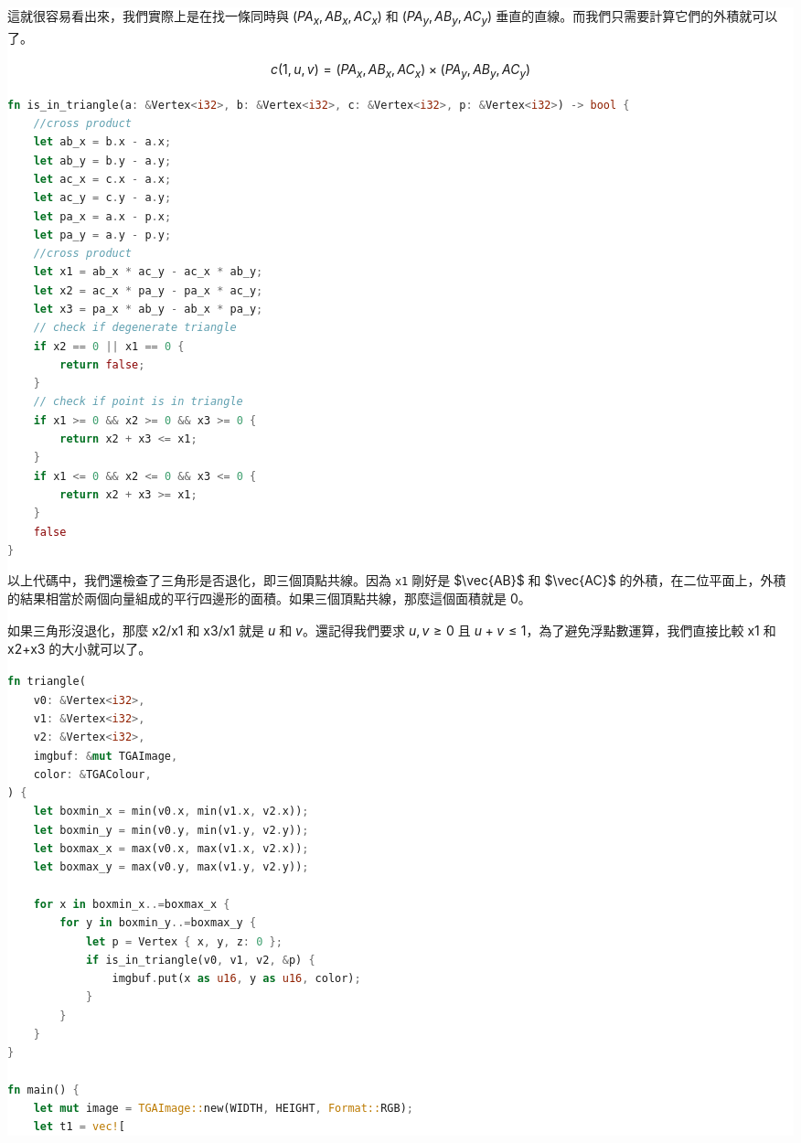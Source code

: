 這就很容易看出來，我們實際上是在找一條同時與 $(PA_x,AB_x,AC_x)$ 和 $(PA_y,AB_y,AC_y)$ 垂直的直線。而我們只需要計算它們的外積就可以了。

$$
c(1, u, v) = (PA_x, AB_x, AC_x) \times (PA_y, AB_y, AC_y)
$$

```rust
fn is_in_triangle(a: &Vertex<i32>, b: &Vertex<i32>, c: &Vertex<i32>, p: &Vertex<i32>) -> bool {
    //cross product
    let ab_x = b.x - a.x;
    let ab_y = b.y - a.y;
    let ac_x = c.x - a.x;
    let ac_y = c.y - a.y;
    let pa_x = a.x - p.x;
    let pa_y = a.y - p.y;
    //cross product
    let x1 = ab_x * ac_y - ac_x * ab_y;
    let x2 = ac_x * pa_y - pa_x * ac_y;
    let x3 = pa_x * ab_y - ab_x * pa_y;
    // check if degenerate triangle
    if x2 == 0 || x1 == 0 {
        return false;
    }
    // check if point is in triangle
    if x1 >= 0 && x2 >= 0 && x3 >= 0 {
        return x2 + x3 <= x1;
    }
    if x1 <= 0 && x2 <= 0 && x3 <= 0 {
        return x2 + x3 >= x1;
    }
    false
}
```

以上代碼中，我們還檢查了三角形是否退化，即三個頂點共線。因為 `x1` 剛好是 $\vec{AB}$ 和 $\vec{AC}$ 的外積，在二位平面上，外積的結果相當於兩個向量組成的平行四邊形的面積。如果三個頂點共線，那麼這個面積就是 0。

如果三角形沒退化，那麼 x2/x1 和 x3/x1 就是 $u$ 和 $v$。還記得我們要求 $u,v\geq 0$ 且 $u+v\leq 1$，為了避免浮點數運算，我們直接比較 x1 和 x2+x3 的大小就可以了。

```rust
fn triangle(
    v0: &Vertex<i32>,
    v1: &Vertex<i32>,
    v2: &Vertex<i32>,
    imgbuf: &mut TGAImage,
    color: &TGAColour,
) {
    let boxmin_x = min(v0.x, min(v1.x, v2.x));
    let boxmin_y = min(v0.y, min(v1.y, v2.y));
    let boxmax_x = max(v0.x, max(v1.x, v2.x));
    let boxmax_y = max(v0.y, max(v1.y, v2.y));

    for x in boxmin_x..=boxmax_x {
        for y in boxmin_y..=boxmax_y {
            let p = Vertex { x, y, z: 0 };
            if is_in_triangle(v0, v1, v2, &p) {
                imgbuf.put(x as u16, y as u16, color);
            }
        }
    }
}

fn main() {
    let mut image = TGAImage::new(WIDTH, HEIGHT, Format::RGB);
    let t1 = vec![
```